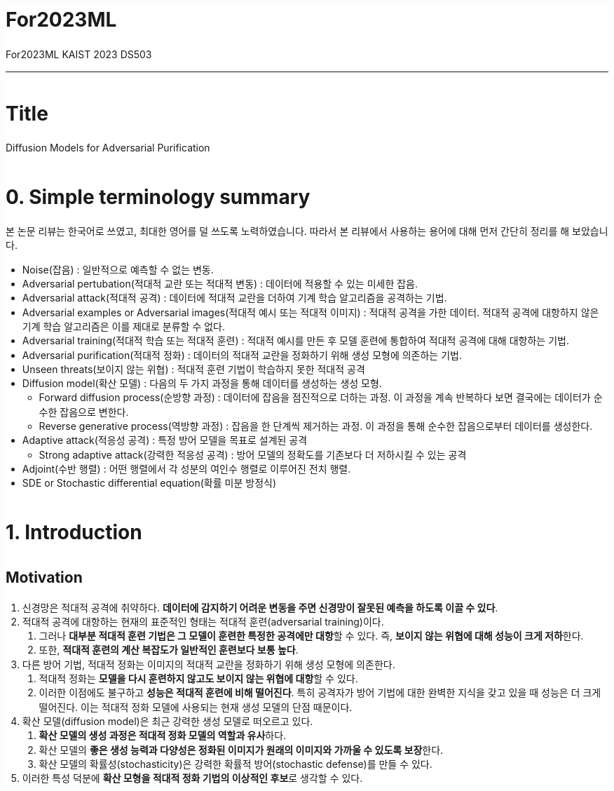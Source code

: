 # For2023ML
For2023ML
KAIST 2023 DS503

---

# Title

Diffusion Models for Adversarial Purification

# 0. Simple terminology summary

본 논문 리뷰는 한국어로 쓰였고, 최대한 영어를 덜 쓰도록 노력하였습니다. 따라서 본 리뷰에서 사용하는 용어에 대해 먼저 간단히 정리를 해 보았습니다.

- Noise(잡음) : 일반적으로 예측할 수 없는 변동.
- Adversarial pertubation(적대적 교란 또는 적대적 변동) : 데이터에 적용할 수 있는 미세한 잡음.
- Adversarial attack(적대적 공격) : 데이터에 적대적 교란을 더하여 기계 학습 알고리즘을 공격하는 기법.
- Adversarial examples or Adversarial images(적대적 예시 또는 적대적 이미지) : 적대적 공격을 가한 데이터. 적대적 공격에 대항하지 않은 기계 학습 알고리즘은 이를 제대로 분류할 수 없다.
- Adversarial training(적대적 학습 또는 적대적 훈련) : 적대적 예시를 만든 후 모델 훈련에 통합하여 적대적 공격에 대해 대항하는 기법.
- Adversarial purification(적대적 정화) : 데이터의 적대적 교란을 정화하기 위해 생성 모형에 의존하는 기법.
- Unseen threats(보이지 않는 위협) : 적대적 훈련 기법이 학습하지 못한 적대적 공격
- Diffusion model(확산 모델) : 다음의 두 가지 과정을 통해 데이터를 생성하는 생성 모형.
    - Forward diffusion process(순방향 과정) : 데이터에 잡음을 점진적으로 더하는 과정. 이 과정을 계속 반복하다 보면 결국에는 데이터가 순수한 잡음으로 변한다.
    - Reverse generative process(역방향 과정) : 잡음을 한 단계씩 제거하는 과정. 이 과정을 통해 순수한 잡음으로부터 데이터를 생성한다.
- Adaptive attack(적응성 공격) : 특정 방어 모델을 목표로 설계된 공격
    - Strong adaptive attack(강력한 적응성 공격) : 방어 모델의 정확도를 기존보다 더 저하시킬 수 있는 공격
- Adjoint(수반 행렬) : 어떤 행렬에서 각 성분의 여인수 행렬로 이루어진 전치 행렬.
- SDE or Stochastic differential equation(확률 미분 방정식)

# 1. Introduction

## Motivation

1. 신경망은 적대적 공격에 취약하다. **데이터에 감지하기 어려운 변동을 주면 신경망이 잘못된 예측을 하도록 이끌 수 있다**. 
2. 적대적 공격에 대항하는 현재의 표준적인 형태는 적대적 훈련(adversarial training)이다. 
    1. 그러나 **대부분 적대적 훈련 기법은 그 모델이 훈련한 특정한 공격에만 대항**할 수 있다. 즉, **보이지 않는 위협에 대해 성능이 크게 저하**한다.
    2. 또한, **적대적 훈련의 계산 복잡도가 일반적인 훈련보다 보통 높다**.
3. 다른 방어 기법, 적대적 정화는 이미지의 적대적 교란을 정화하기 위해 생성 모형에 의존한다.
    1. 적대적 정화는 **모델을 다시 훈련하지 않고도 보이지 않는 위협에 대항**할 수 있다.
    2. 이러한 이점에도 불구하고 **성능은 적대적 훈련에 비해 떨어진다**. 특히 공격자가 방어 기법에 대한 완벽한 지식을 갖고 있을 때 성능은 더 크게 떨어진다. 이는 적대적 정화 모델에 사용되는 현재 생성 모델의 단점 때문이다.
4. 확산 모델(diffusion model)은 최근 강력한 생성 모델로 떠오르고 있다.
    1. **확산 모델의 생성 과정은 적대적 정화 모델의 역할과 유사**하다.
    2. 확산 모델의 **좋은 생성 능력과 다양성은 정화된 이미지가 원래의 이미지와 가까울 수 있도록 보장**한다.
    3. 확산 모델의 확률성(stochasticity)은 강력한 확률적 방어(stochastic defense)를 만들 수 있다.
5. 이러한 특성 덕분에 **확산 모형을 적대적 정화 기법의 이상적인 후보**로 생각할 수 있다.
